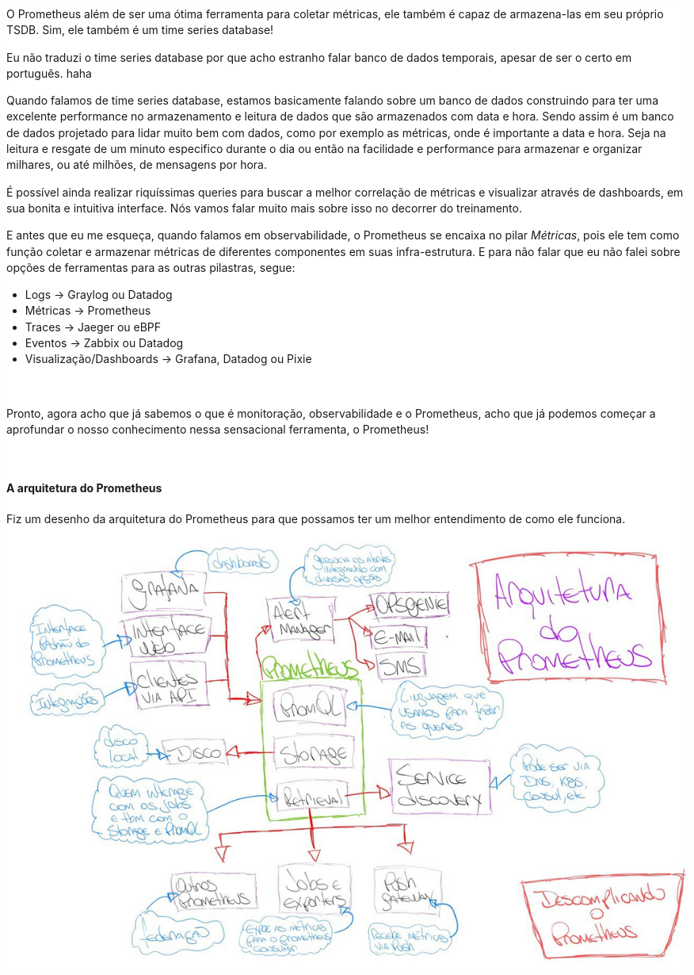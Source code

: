 O Prometheus além de ser uma ótima ferramenta para coletar métricas, ele também é capaz de armazena-las em seu próprio TSDB. Sim, ele também é um time series database! 

Eu não traduzi o time series database por que acho estranho falar banco de dados temporais, apesar de ser o certo em português. haha

Quando falamos de time series database, estamos basicamente falando sobre um banco de dados construindo para ter uma excelente performance no armazenamento e leitura de dados que são armazenados com data e hora. Sendo assim é um banco de dados projetado para lidar muito bem com dados, como por exemplo as métricas, onde é importante a data e hora. Seja na leitura e resgate de um minuto especifico durante o dia ou então na facilidade e performance para armazenar e organizar milhares, ou até milhões, de mensagens por hora. 

É possível ainda realizar riquíssimas queries para buscar a melhor correlação de métricas e visualizar através de dashboards, em sua bonita e intuitiva interface. Nós vamos falar muito mais sobre isso no decorrer do treinamento.

E antes que eu me esqueça, quando falamos em observabilidade, o Prometheus se encaixa no pilar *Métricas*, pois ele tem como função coletar e armazenar métricas de diferentes componentes em suas infra-estrutura.
E para não falar que eu não falei sobre opções de ferramentas para as outras pilastras, segue:

- Logs -> Graylog ou Datadog
- Métricas -> Prometheus
- Traces -> Jaeger ou eBPF
- Eventos -> Zabbix ou Datadog
- Visualização/Dashboards -> Grafana, Datadog ou Pixie

&nbsp;

Pronto, agora acho que já sabemos o que é monitoração, observabilidade e o Prometheus, acho que já podemos começar a aprofundar o nosso conhecimento nessa sensacional ferramenta, o Prometheus!

&nbsp;

#### A arquitetura do Prometheus

Fiz um desenho da arquitetura do Prometheus para que possamos ter um melhor entendimento de como ele funciona.

![Arquitetura do Prometheus](images/arquitetura-prometheus.jpg)